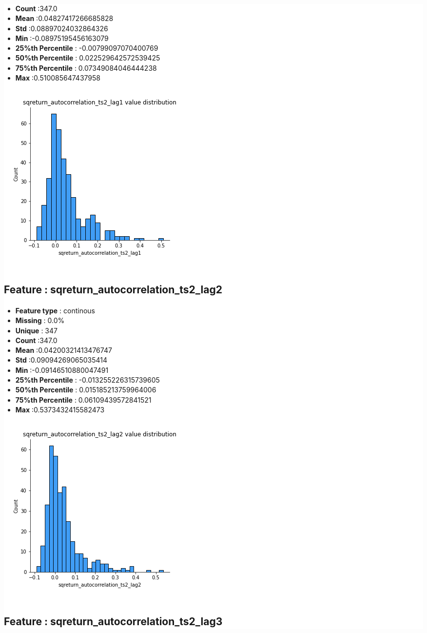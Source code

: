 - **Count** :347.0
- **Mean** :0.04827417266685828
- **Std** :0.08897024032864326
- **Min** :-0.08975195456163079
- **25%th Percentile** : -0.00799097070400769
- **50%th Percentile** : 0.022529642572539425
- **75%th Percentile** : 0.07349084046444238
- **Max** :0.510085647437958

![](sqreturn_autocorrelation_ts2_lag1.png)
## Feature : sqreturn_autocorrelation_ts2_lag2
- **Feature type** : continous
- **Missing** : 0.0%
- **Unique** : 347
- **Count** :347.0
- **Mean** :0.04200321413476747
- **Std** :0.09094269065035414
- **Min** :-0.09146510880047491
- **25%th Percentile** : -0.013255226315739605
- **50%th Percentile** : 0.015185213759964006
- **75%th Percentile** : 0.06109439572841521
- **Max** :0.5373432415582473

![](sqreturn_autocorrelation_ts2_lag2.png)
## Feature : sqreturn_autocorrelation_ts2_lag3